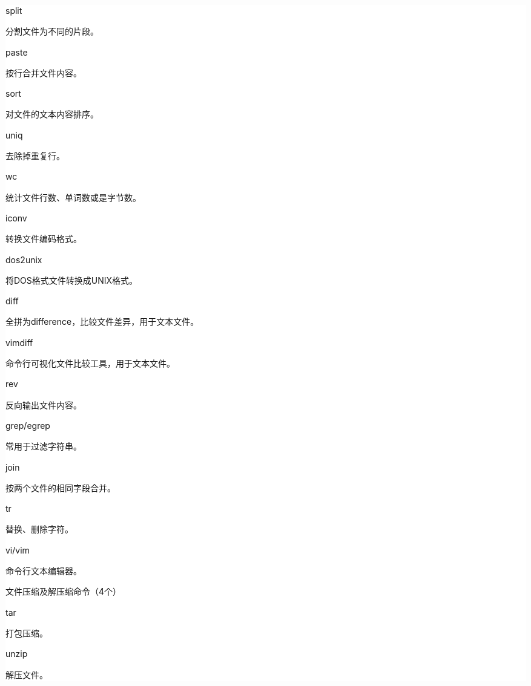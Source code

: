 split

分割文件为不同的片段。

paste

按行合并文件内容。

sort

对文件的文本内容排序。

uniq

去除掉重复行。

wc

统计文件行数、单词数或是字节数。

iconv

转换文件编码格式。

dos2unix

将DOS格式文件转换成UNIX格式。

diff

全拼为difference，比较文件差异，用于文本文件。

vimdiff

命令行可视化文件比较工具，用于文本文件。

rev

反向输出文件内容。

grep/egrep

常用于过滤字符串。

join

按两个文件的相同字段合并。

tr

替换、删除字符。

vi/vim

命令行文本编辑器。

文件压缩及解压缩命令（4个）

tar

打包压缩。

unzip

解压文件。
